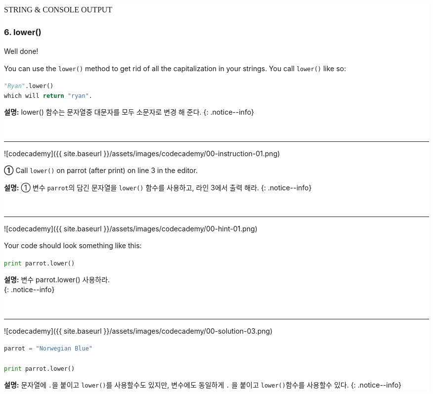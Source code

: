 <font size="3"  face="돋움">STRING & CONSOLE OUTPUT</font> 

### 6. lower()

Well done!

You can use the `lower()` method to get rid of all the capitalization in your strings. You call `lower()` like so:

```python
"Ryan".lower()
which will return "ryan".
```


**설명:**  lower() 함수는 문자열중 대문자를 모두 소문자로 변경 해 준다.
{: .notice--info}


<br>
<hr/>


![codecademy]({{ site.baseurl }}/assets/images/codecademy/00-instruction-01.png)    

**①** Call `lower()` on parrot (after print) on line 3 in the editor.


**설명:** ① 변수 `parrot`의 담긴 문자열을 `lower()` 함수를 사용하고, 라인 3에서 출력 해라. 
{: .notice--info}


<br>
<hr/>


![codecademy]({{ site.baseurl }}/assets/images/codecademy/00-hint-01.png)    

Your code should look something like this:
```python
print parrot.lower()
```

**설명:**  변수 parrot.lower() 사용하라.  
{: .notice--info}

<br>
<hr/>


![codecademy]({{ site.baseurl }}/assets/images/codecademy/00-solution-03.png)    


```python
parrot = "Norwegian Blue"

print parrot.lower()
```

**설명:** 문자열에 `.`을 붙이고 `lower()`를 사용할수도 있지만, 변수에도 동일하게 `.` 을 붙이고 `lower()`함수를 사용할수 있다. 
{: .notice--info}
